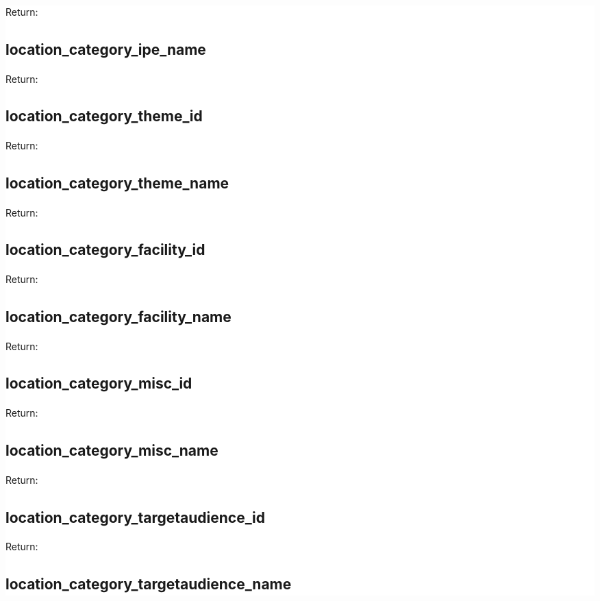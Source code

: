 Return:

<a name="location_category_ipe_name"></a>

## location_category_ipe_name

Return:

<a name="location_category_theme_id"></a>

## location_category_theme_id

Return:

<a name="location_category_theme_name"></a>

## location_category_theme_name

Return:

<a name="location_category_facility_id"></a>

## location_category_facility_id

Return:

<a name="location_category_facility_name"></a>

## location_category_facility_name

Return:

<a name="location_category_misc_id"></a>

## location_category_misc_id

Return:

<a name="location_category_misc_name"></a>

## location_category_misc_name

Return:

<a name="location_category_targetaudience_id"></a>

## location_category_targetaudience_id

Return:

<a name="location_category_targetaudience_name"></a>

## location_category_targetaudience_name
